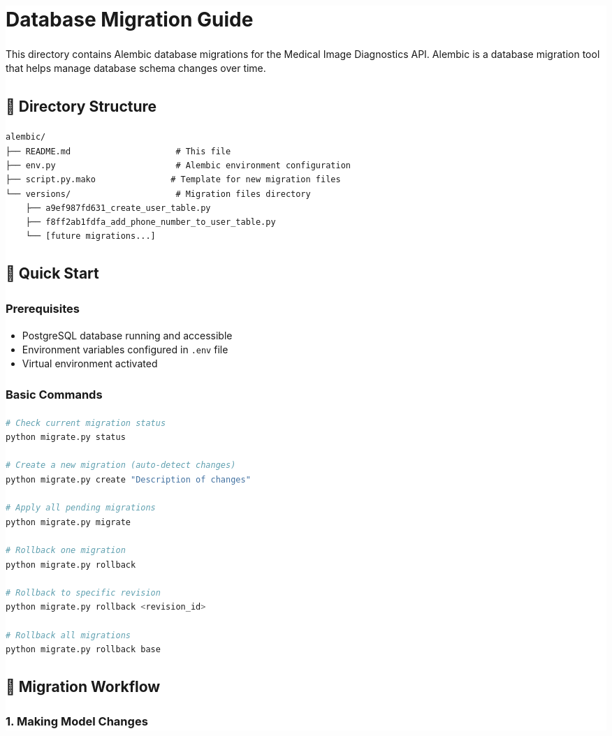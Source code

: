 # Database Migration Guide

This directory contains Alembic database migrations for the Medical Image Diagnostics API. Alembic is a database migration tool that helps manage database schema changes over time.

## 📁 Directory Structure

```
alembic/
├── README.md                     # This file
├── env.py                        # Alembic environment configuration
├── script.py.mako               # Template for new migration files
└── versions/                     # Migration files directory
    ├── a9ef987fd631_create_user_table.py
    ├── f8ff2ab1fdfa_add_phone_number_to_user_table.py
    └── [future migrations...]
```

## 🚀 Quick Start

### Prerequisites
- PostgreSQL database running and accessible
- Environment variables configured in `.env` file
- Virtual environment activated

### Basic Commands

```bash
# Check current migration status
python migrate.py status

# Create a new migration (auto-detect changes)
python migrate.py create "Description of changes"

# Apply all pending migrations
python migrate.py migrate

# Rollback one migration
python migrate.py rollback

# Rollback to specific revision
python migrate.py rollback <revision_id>

# Rollback all migrations
python migrate.py rollback base
```

## 📝 Migration Workflow

### 1. Making Model Changes
